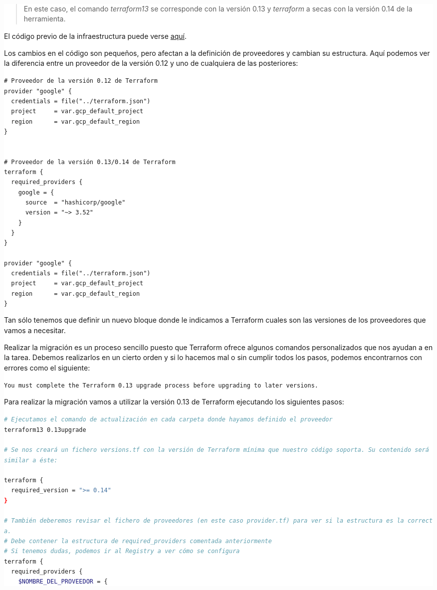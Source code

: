 > En este caso, el comando _terraform13_ se corresponde con la versión 0.13 y _terraform_ a secas con la versión 0.14 de la herramienta.

El código previo de la infraestructura puede verse [aquí](https://gitlab.com/tangelov/tangelov-infra/-/tree/b6809ad7e44596c801f88e2e9b7431c561e3c1e4). 

Los cambios en el código son pequeños, pero afectan a la definición de proveedores y cambian su estructura. Aquí podemos ver la diferencia entre un proveedor de la versión 0.12 y uno de cualquiera de las posteriores:

```hcl
# Proveedor de la versión 0.12 de Terraform
provider "google" {
  credentials = file("../terraform.json")
  project     = var.gcp_default_project
  region      = var.gcp_default_region
}


# Proveedor de la versión 0.13/0.14 de Terraform
terraform {
  required_providers {
    google = {
      source  = "hashicorp/google"
      version = "~> 3.52"
    }
  }
}

provider "google" {
  credentials = file("../terraform.json")
  project     = var.gcp_default_project
  region      = var.gcp_default_region
}
```

Tan sólo tenemos que definir un nuevo bloque donde le indicamos a Terraform cuales son las versiones de los proveedores que vamos a necesitar.

Realizar la migración es un proceso sencillo puesto que Terraform ofrece algunos comandos personalizados que nos ayudan a en la tarea. Debemos realizarlos en un cierto orden y si lo hacemos mal o sin cumplir todos los pasos, podemos encontrarnos con errores como el siguiente:

```bash
You must complete the Terraform 0.13 upgrade process before upgrading to later versions.
```

Para realizar la migración vamos a utilizar la versión 0.13 de Terraform ejecutando los siguientes pasos:

```bash
# Ejecutamos el comando de actualización en cada carpeta donde hayamos definido el proveedor
terraform13 0.13upgrade

# Se nos creará un fichero versions.tf con la versión de Terraform mínima que nuestro código soporta. Su contenido será similar a éste:

terraform {
  required_version = ">= 0.14"
}

# También deberemos revisar el fichero de proveedores (en este caso provider.tf) para ver si la estructura es la correcta.
# Debe contener la estructura de required_providers comentada anteriormente
# Si tenemos dudas, podemos ir al Registry a ver cómo se configura
terraform {
  required_providers {
    $NOMBRE_DEL_PROVEEDOR = {
```